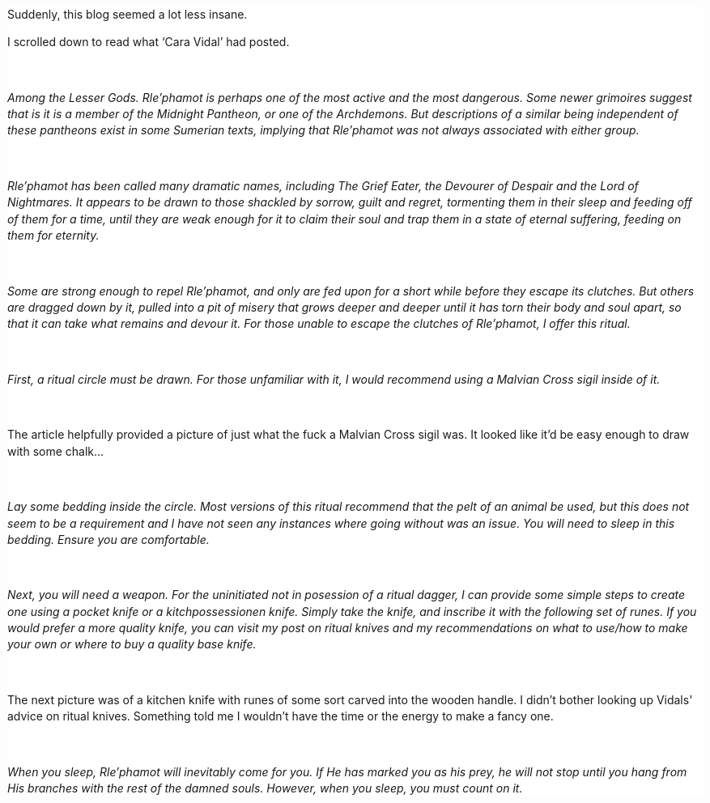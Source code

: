 Suddenly, this blog seemed a lot less insane.

I scrolled down to read what ‘Cara Vidal’ had posted.

&#x200B;

*Among the Lesser Gods. Rle’phamot is perhaps one of the most active and the most dangerous. Some newer grimoires suggest that is it is a member of the Midnight Pantheon, or one of the Archdemons. But descriptions of a similar being independent of these pantheons exist in some Sumerian texts, implying that Rle’phamot was not always associated with either group.*

&#x200B;

*Rle’phamot has been called many dramatic names, including The Grief Eater, the Devourer of Despair and the Lord of Nightmares. It appears to be drawn to those shackled by sorrow, guilt and regret, tormenting them in their sleep and feeding off of them for a time, until they are weak enough for it to claim their soul and trap them in a state of eternal suffering, feeding on them for eternity.*

&#x200B;

*Some are strong enough to repel Rle’phamot, and only are fed upon for a short while before they escape its clutches. But others are dragged down by it, pulled into a pit of misery that grows deeper and deeper until it has torn their body and soul apart, so that it can take what remains and devour it. For those unable to escape the clutches of Rle’phamot, I offer this ritual.*

&#x200B;

*First, a ritual circle must be drawn. For those unfamiliar with it, I would recommend using a Malvian Cross sigil inside of it.*

&#x200B;

The article helpfully provided a picture of just what the fuck a Malvian Cross sigil was. It looked like it’d be easy enough to draw with some chalk…

&#x200B;

*Lay some bedding inside the circle. Most versions of this ritual recommend that the pelt of an animal be used, but this does not seem to be a requirement and I have not seen any instances where going without was an issue. You will need to sleep in this bedding. Ensure you are comfortable.*

&#x200B;

*Next, you will need a weapon. For the uninitiated not in posession of a ritual dagger, I can provide some simple steps to create one using a pocket knife or a kitchpossessionen knife. Simply take the knife, and inscribe it with the following set of runes. If you would prefer a more quality knife, you can visit my post on ritual knives and my recommendations on what to use/how to make your own or where to buy a quality base knife.*

&#x200B;

The next picture was of a kitchen knife with runes of some sort carved into the wooden handle. I didn’t bother looking up Vidals' advice on ritual knives. Something told me I wouldn’t have the time or the energy to make a fancy one.

&#x200B;

*When you sleep, Rle’phamot will inevitably come for you. If He has marked you as his prey, he will not stop until you hang from His branches with the rest of the damned souls. However, when you sleep, you must count on it.*
